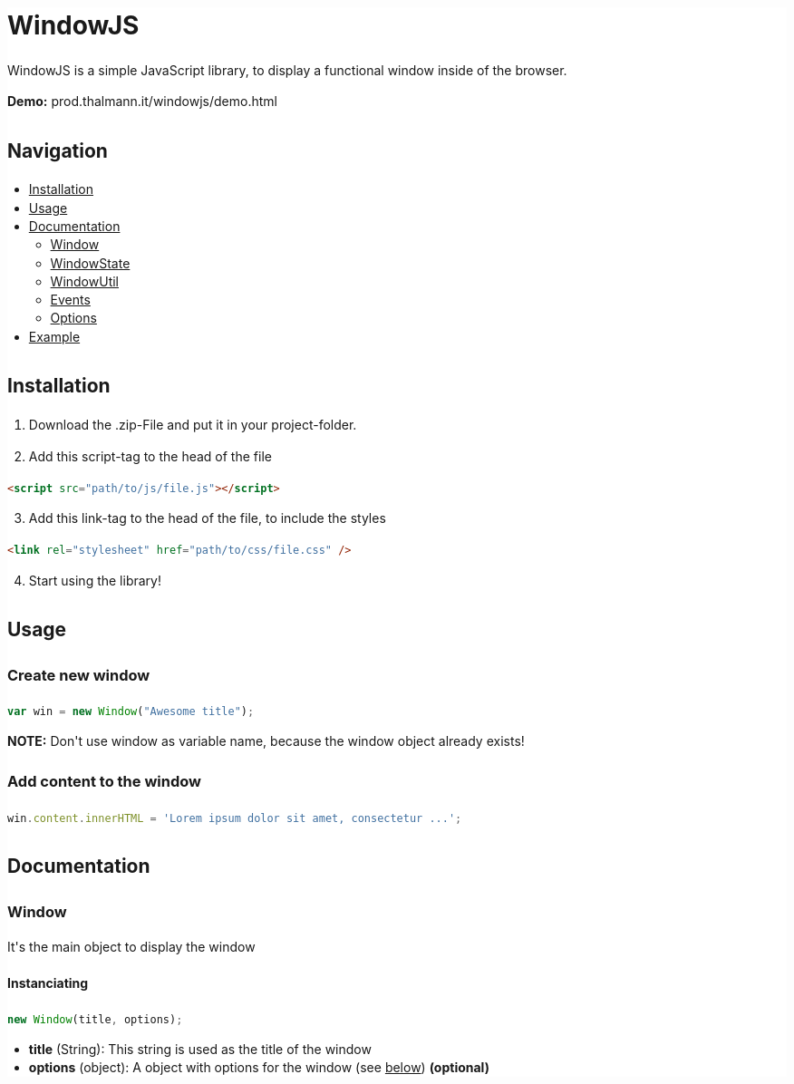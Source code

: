 # WindowJS

WindowJS is a simple JavaScript library, to display a functional window inside of the browser.

**Demo:** prod.thalmann.it/windowjs/demo.html

## Navigation
- [Installation](#installation)
- [Usage](#usage)
- [Documentation](#documentation)
  - [Window](#window)
  - [WindowState](#windowstate)
  - [WindowUtil](#windowutil)
  - [Events](#events)
  - [Options](#options)
- [Example](#example)

## Installation
1. Download the .zip-File and put it in your project-folder.

2. Add this script-tag to the head of the file
```html
<script src="path/to/js/file.js"></script>
```

3. Add this link-tag to the head of the file, to include the styles
```html
<link rel="stylesheet" href="path/to/css/file.css" />
```

4. Start using the library!

## Usage
### Create new window
```javascript
var win = new Window("Awesome title");
```
**NOTE:** Don't use window as variable name, because the window object already exists!

### Add content to the window
```javascript
win.content.innerHTML = 'Lorem ipsum dolor sit amet, consectetur ...';
```
## Documentation
### Window
It's the main object to display the window
#### Instanciating
```javascript
new Window(title, options);
```
- **title** (String): This string is used as the title of the window
- **options** (object): A object with options for the window (see [below](#options)) **(optional)**
